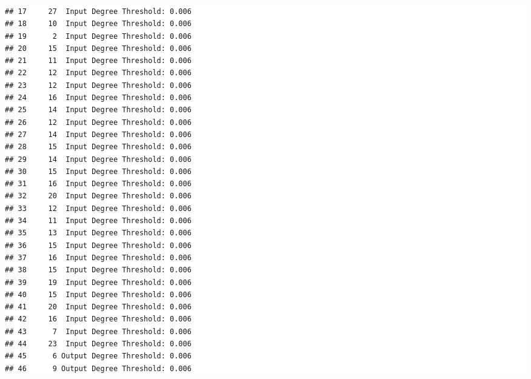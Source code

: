     ## 17     27  Input Degree Threshold: 0.006
    ## 18     10  Input Degree Threshold: 0.006
    ## 19      2  Input Degree Threshold: 0.006
    ## 20     15  Input Degree Threshold: 0.006
    ## 21     11  Input Degree Threshold: 0.006
    ## 22     12  Input Degree Threshold: 0.006
    ## 23     12  Input Degree Threshold: 0.006
    ## 24     16  Input Degree Threshold: 0.006
    ## 25     14  Input Degree Threshold: 0.006
    ## 26     12  Input Degree Threshold: 0.006
    ## 27     14  Input Degree Threshold: 0.006
    ## 28     15  Input Degree Threshold: 0.006
    ## 29     14  Input Degree Threshold: 0.006
    ## 30     15  Input Degree Threshold: 0.006
    ## 31     16  Input Degree Threshold: 0.006
    ## 32     20  Input Degree Threshold: 0.006
    ## 33     12  Input Degree Threshold: 0.006
    ## 34     11  Input Degree Threshold: 0.006
    ## 35     13  Input Degree Threshold: 0.006
    ## 36     15  Input Degree Threshold: 0.006
    ## 37     16  Input Degree Threshold: 0.006
    ## 38     15  Input Degree Threshold: 0.006
    ## 39     19  Input Degree Threshold: 0.006
    ## 40     15  Input Degree Threshold: 0.006
    ## 41     20  Input Degree Threshold: 0.006
    ## 42     16  Input Degree Threshold: 0.006
    ## 43      7  Input Degree Threshold: 0.006
    ## 44     23  Input Degree Threshold: 0.006
    ## 45      6 Output Degree Threshold: 0.006
    ## 46      9 Output Degree Threshold: 0.006